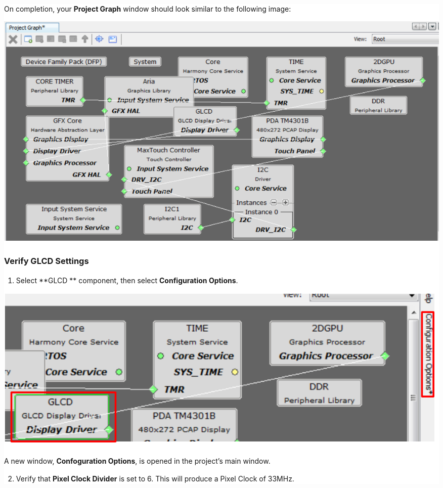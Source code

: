 On completion, your **Project Graph** window should look similar to the following image:

![Microchip Technology](images/pic32_mzda_project_graph.png)

### Verify GLCD Settings

1. Select **GLCD ** component, then select **Configuration Options**.

![Microchip Technology](images/pic32_mzda_glcdconf.png)

A new window, **Confoguration Options**, is opened in the project’s main window.

2. Verify that **Pixel Clock Divider** is set to 6. This will produce a Pixel Clock of 33MHz.
